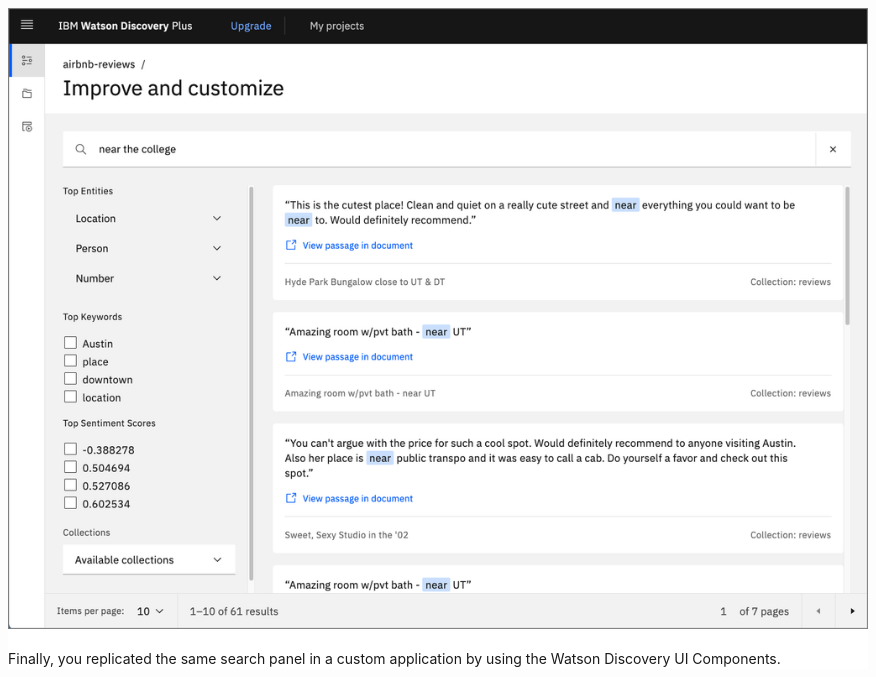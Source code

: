 ![final-disco-panel](images/final-disco-panel.png)

Finally, you replicated the same search panel in a custom application by using the Watson Discovery UI Components.
